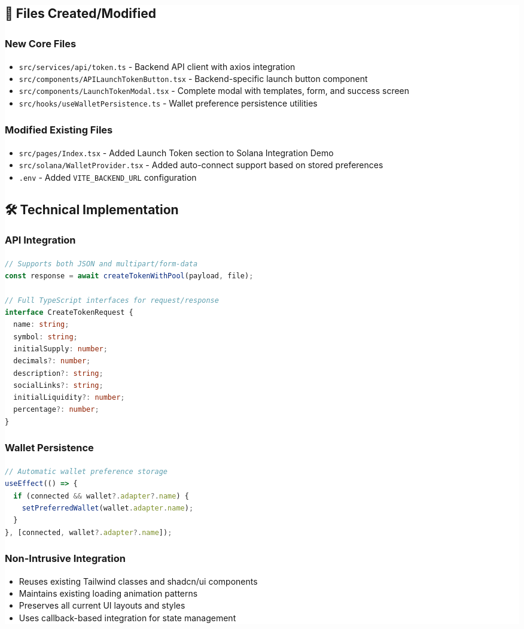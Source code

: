 ## 📁 Files Created/Modified

### **New Core Files**
- `src/services/api/token.ts` - Backend API client with axios integration
- `src/components/APILaunchTokenButton.tsx` - Backend-specific launch button component
- `src/components/LaunchTokenModal.tsx` - Complete modal with templates, form, and success screen
- `src/hooks/useWalletPersistence.ts` - Wallet preference persistence utilities

### **Modified Existing Files**
- `src/pages/Index.tsx` - Added Launch Token section to Solana Integration Demo
- `src/solana/WalletProvider.tsx` - Added auto-connect support based on stored preferences
- `.env` - Added `VITE_BACKEND_URL` configuration

## 🛠️ Technical Implementation

### **API Integration**
```typescript
// Supports both JSON and multipart/form-data
const response = await createTokenWithPool(payload, file);

// Full TypeScript interfaces for request/response
interface CreateTokenRequest {
  name: string;
  symbol: string;
  initialSupply: number;
  decimals?: number;
  description?: string;
  socialLinks?: string;
  initialLiquidity?: number;
  percentage?: number;
}
```

### **Wallet Persistence**
```typescript
// Automatic wallet preference storage
useEffect(() => {
  if (connected && wallet?.adapter?.name) {
    setPreferredWallet(wallet.adapter.name);
  }
}, [connected, wallet?.adapter?.name]);
```

### **Non-Intrusive Integration**
- Reuses existing Tailwind classes and shadcn/ui components
- Maintains existing loading animation patterns
- Preserves all current UI layouts and styles
- Uses callback-based integration for state management
